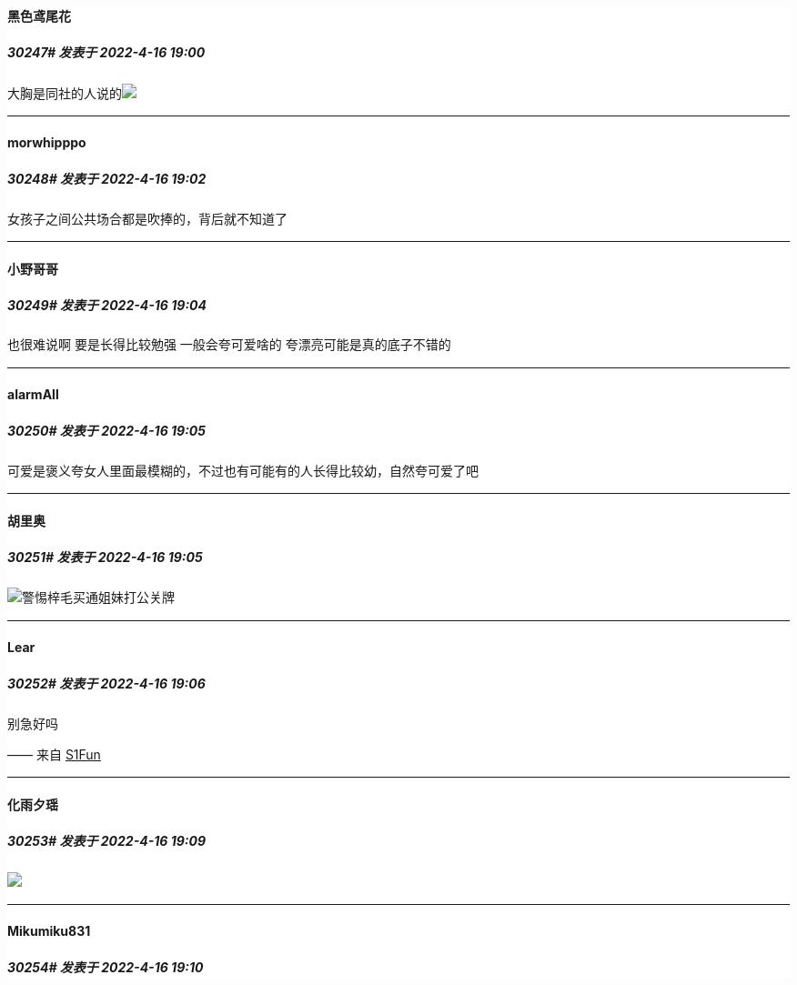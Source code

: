 ####  黑色鸢尾花  
##### 30247#       发表于 2022-4-16 19:00

大胸是同社的人说的<img src="https://static.saraba1st.com/image/smiley/face2017/037.png" referrerpolicy="no-referrer">

*****

####  morwhipppo  
##### 30248#       发表于 2022-4-16 19:02

女孩子之间公共场合都是吹捧的，背后就不知道了

*****

####  小野哥哥  
##### 30249#       发表于 2022-4-16 19:04

也很难说啊 要是长得比较勉强 一般会夸可爱啥的 夸漂亮可能是真的底子不错的 

*****

####  alarmAll  
##### 30250#       发表于 2022-4-16 19:05

可爱是褒义夸女人里面最模糊的，不过也有可能有的人长得比较幼，自然夸可爱了吧

*****

####  胡里奥  
##### 30251#       发表于 2022-4-16 19:05

<img src="https://static.saraba1st.com/image/smiley/face2017/037.png" referrerpolicy="no-referrer">警惕梓毛买通姐妹打公关牌

*****

####  Lear  
##### 30252#       发表于 2022-4-16 19:06

别急好吗

—— 来自 [S1Fun](https://s1fun.koalcat.com)

*****

####  化雨夕瑶  
##### 30253#       发表于 2022-4-16 19:09

<img src="https://static.saraba1st.com/image/smiley/face2017/067.png" referrerpolicy="no-referrer">

*****

####  Mikumiku831  
##### 30254#       发表于 2022-4-16 19:10
